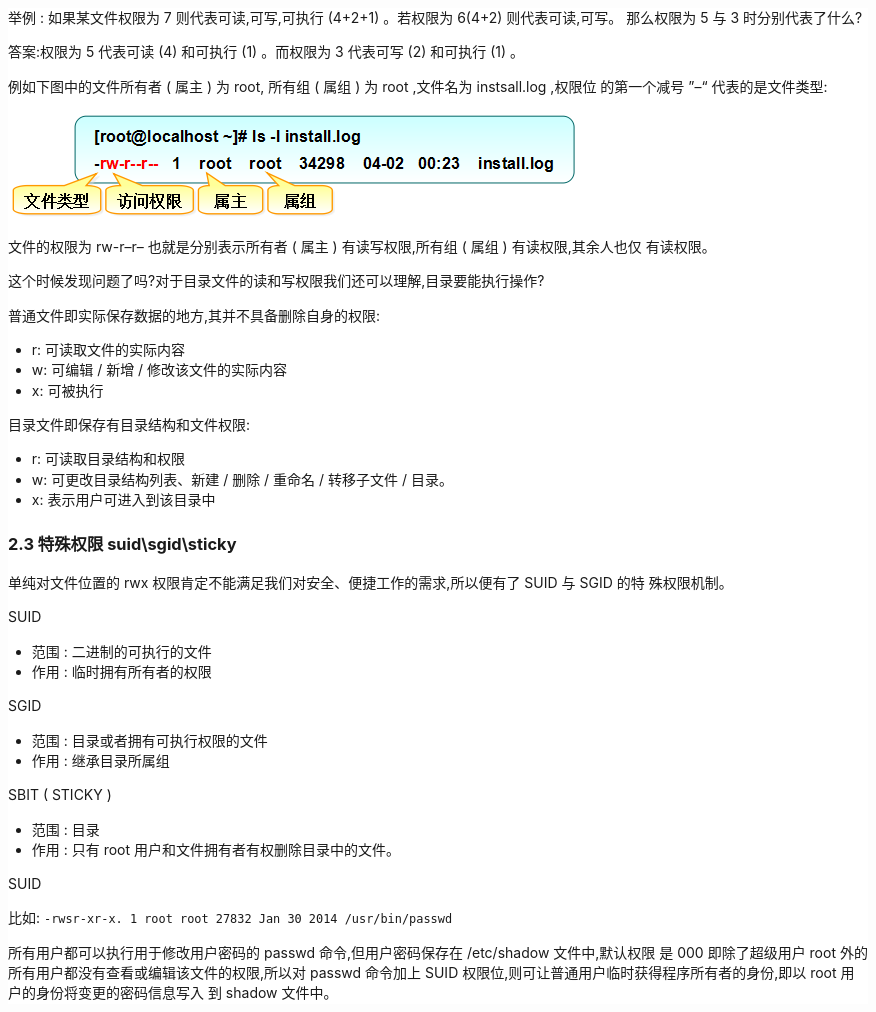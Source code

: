 举例 : 如果某文件权限为 7 则代表可读,可写,可执行 (4+2+1) 。若权限为 6(4+2) 则代表可读,可写。
那么权限为 5 与 3 时分别代表了什么?

答案:权限为 5 代表可读 (4) 和可执行 (1) 。而权限为 3 代表可写 (2) 和可执行 (1) 。

例如下图中的文件所有者 ( 属主 ) 为 root, 所有组 ( 属组 ) 为 root ,文件名为 instsall.log ,权限位
的第一个减号 ”–“ 代表的是文件类型:

![06](pic/06.png)

文件的权限为 rw-r–r– 也就是分别表示所有者 ( 属主 ) 有读写权限,所有组 ( 属组 ) 有读权限,其余人也仅
有读权限。

这个时候发现问题了吗?对于目录文件的读和写权限我们还可以理解,目录要能执行操作?


普通文件即实际保存数据的地方,其并不具备删除自身的权限:

* r: 可读取文件的实际内容
* w: 可编辑 / 新增 / 修改该文件的实际内容
* x: 可被执行

目录文件即保存有目录结构和文件权限:

* r: 可读取目录结构和权限
* w: 可更改目录结构列表、新建 / 删除 / 重命名 / 转移子文件 / 目录。
* x: 表示用户可进入到该目录中

### 2.3 特殊权限 suid\sgid\sticky

单纯对文件位置的 rwx 权限肯定不能满足我们对安全、便捷工作的需求,所以便有了 SUID 与 SGID 的特
殊权限机制。

SUID
* 范围 : 二进制的可执行的文件
* 作用 : 临时拥有所有者的权限

SGID
* 范围 : 目录或者拥有可执行权限的文件
* 作用 : 继承目录所属组

SBIT ( STICKY )
* 范围 : 目录
* 作用 : 只有 root 用户和文件拥有者有权删除目录中的文件。


SUID

比如:
`-rwsr-xr-x. 1 root root 27832 Jan 30 2014 /usr/bin/passwd`

所有用户都可以执行用于修改用户密码的 passwd 命令,但用户密码保存在 /etc/shadow 文件中,默认权限
是 000 即除了超级用户 root 外的所有用户都没有查看或编辑该文件的权限,所以对 passwd 命令加上
SUID 权限位,则可让普通用户临时获得程序所有者的身份,即以 root 用户的身份将变更的密码信息写入
到 shadow 文件中。
